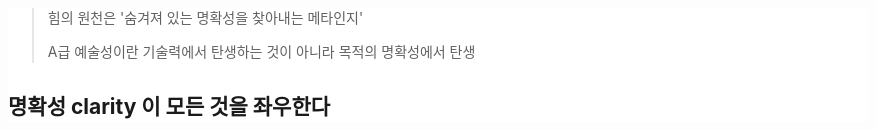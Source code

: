 > 힘의 원천은 '숨겨져 있는 명확성을 찾아내는 메타인지'
>
> A급 예술성이란 기술력에서 탄생하는 것이 아니라 목적의 명확성에서 탄생

## 명확성 clarity 이 모든 것을 좌우한다